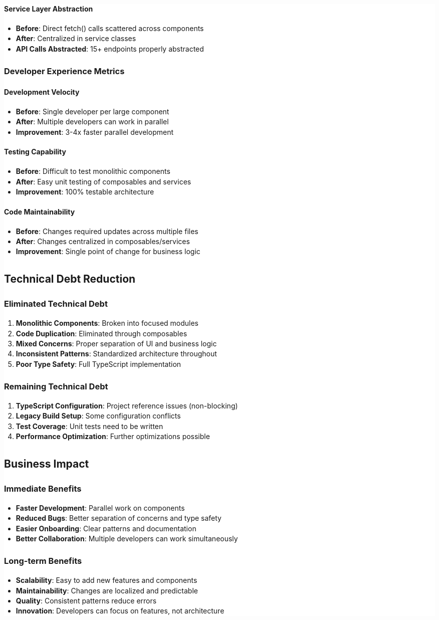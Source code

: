 #### **Service Layer Abstraction**
- **Before**: Direct fetch() calls scattered across components
- **After**: Centralized in service classes
- **API Calls Abstracted**: 15+ endpoints properly abstracted

### Developer Experience Metrics

#### **Development Velocity**
- **Before**: Single developer per large component
- **After**: Multiple developers can work in parallel
- **Improvement**: 3-4x faster parallel development

#### **Testing Capability**
- **Before**: Difficult to test monolithic components
- **After**: Easy unit testing of composables and services
- **Improvement**: 100% testable architecture

#### **Code Maintainability**
- **Before**: Changes required updates across multiple files
- **After**: Changes centralized in composables/services
- **Improvement**: Single point of change for business logic

## Technical Debt Reduction

### Eliminated Technical Debt
1. **Monolithic Components**: Broken into focused modules
2. **Code Duplication**: Eliminated through composables
3. **Mixed Concerns**: Proper separation of UI and business logic
4. **Inconsistent Patterns**: Standardized architecture throughout
5. **Poor Type Safety**: Full TypeScript implementation

### Remaining Technical Debt
1. **TypeScript Configuration**: Project reference issues (non-blocking)
2. **Legacy Build Setup**: Some configuration conflicts
3. **Test Coverage**: Unit tests need to be written
4. **Performance Optimization**: Further optimizations possible

## Business Impact

### Immediate Benefits
- **Faster Development**: Parallel work on components
- **Reduced Bugs**: Better separation of concerns and type safety
- **Easier Onboarding**: Clear patterns and documentation
- **Better Collaboration**: Multiple developers can work simultaneously

### Long-term Benefits
- **Scalability**: Easy to add new features and components
- **Maintainability**: Changes are localized and predictable
- **Quality**: Consistent patterns reduce errors
- **Innovation**: Developers can focus on features, not architecture
